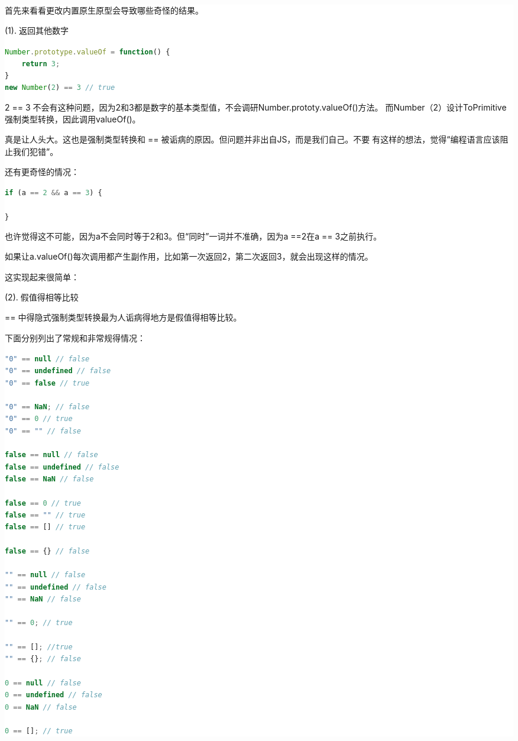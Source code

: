   首先来看看更改内置原生原型会导致哪些奇怪的结果。

  (1). 返回其他数字

  ```js
  Number.prototype.valueOf = function() {
      return 3;
  }
  new Number(2) == 3 // true
  ```

  2 == 3 不会有这种问题，因为2和3都是数字的基本类型值，不会调研Number.prototy.valueOf()方法。
  而Number（2）设计ToPrimitive强制类型转换，因此调用valueOf()。

  真是让人头大。这也是强制类型转换和 == 被诟病的原因。但问题并非出自JS，而是我们自己。不要
  有这样的想法，觉得“编程语言应该阻止我们犯错”。

  还有更奇怪的情况：

  ```js
  if (a == 2 && a == 3) {
    
  }
  ```

  也许觉得这不可能，因为a不会同时等于2和3。但“同时”一词并不准确，因为a ==2在a == 3之前执行。

  如果让a.valueOf()每次调用都产生副作用，比如第一次返回2，第二次返回3，就会出现这样的情况。
  
  这实现起来很简单：

  (2). 假值得相等比较

  == 中得隐式强制类型转换最为人诟病得地方是假值得相等比较。

  下面分别列出了常规和非常规得情况：

  ```js
  "0" == null // false
  "0" == undefined // false
  "0" == false // true 

  "0" == NaN; // false
  "0" == 0 // true
  "0" == "" // false

  false == null // false
  false == undefined // false
  false == NaN // false

  false == 0 // true
  false == "" // true
  false == [] // true
  
  false == {} // false

  "" == null // false
  "" == undefined // false
  "" == NaN // false

  "" == 0; // true

  "" == []; //true
  "" == {}; // false

  0 == null // false
  0 == undefined // false
  0 == NaN // false

  0 == []; // true
  ```
